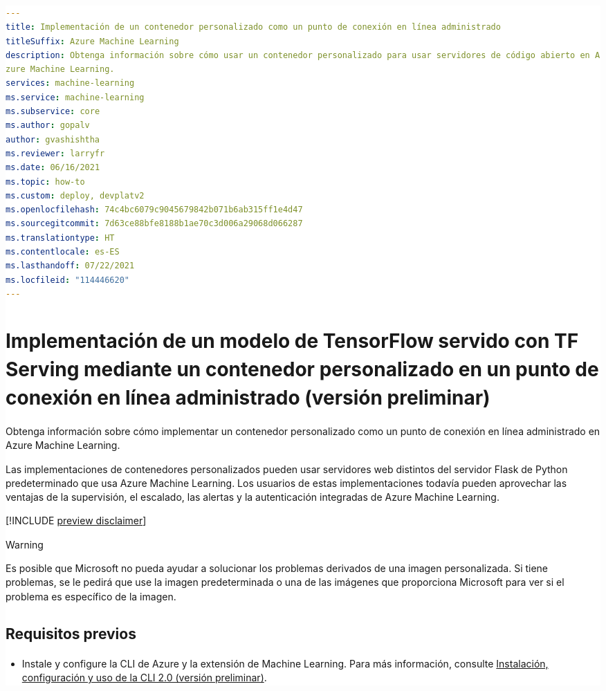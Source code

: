 ```yaml
---
title: Implementación de un contenedor personalizado como un punto de conexión en línea administrado
titleSuffix: Azure Machine Learning
description: Obtenga información sobre cómo usar un contenedor personalizado para usar servidores de código abierto en Azure Machine Learning.
services: machine-learning
ms.service: machine-learning
ms.subservice: core
ms.author: gopalv
author: gvashishtha
ms.reviewer: larryfr
ms.date: 06/16/2021
ms.topic: how-to
ms.custom: deploy, devplatv2
ms.openlocfilehash: 74c4bc6079c9045679842b071b6ab315ff1e4d47
ms.sourcegitcommit: 7d63ce88bfe8188b1ae70c3d006a29068d066287
ms.translationtype: HT
ms.contentlocale: es-ES
ms.lasthandoff: 07/22/2021
ms.locfileid: "114446620"
---
```

# <a name="deploy-a-tensorflow-model-served-with-tf-serving-using-a-custom-container-in-a-managed-online-endpoint-preview"></a>Implementación de un modelo de TensorFlow servido con TF Serving mediante un contenedor personalizado en un punto de conexión en línea administrado (versión preliminar)

Obtenga información sobre cómo implementar un contenedor personalizado como un punto de conexión en línea administrado en Azure Machine Learning.

Las implementaciones de contenedores personalizados pueden usar servidores web distintos del servidor Flask de Python predeterminado que usa Azure Machine Learning. Los usuarios de estas implementaciones todavía pueden aprovechar las ventajas de la supervisión, el escalado, las alertas y la autenticación integradas de Azure Machine Learning.

[!INCLUDE [preview disclaimer](../../includes/machine-learning-preview-generic-disclaimer.md)]

> [!WARNING]
> Es posible que Microsoft no pueda ayudar a solucionar los problemas derivados de una imagen personalizada. Si tiene problemas, se le pedirá que use la imagen predeterminada o una de las imágenes que proporciona Microsoft para ver si el problema es específico de la imagen.

## <a name="prerequisites"></a>Requisitos previos

* Instale y configure la CLI de Azure y la extensión de Machine Learning. Para más información, consulte [Instalación, configuración y uso de la CLI 2.0 (versión preliminar)](how-to-configure-cli.md). 
